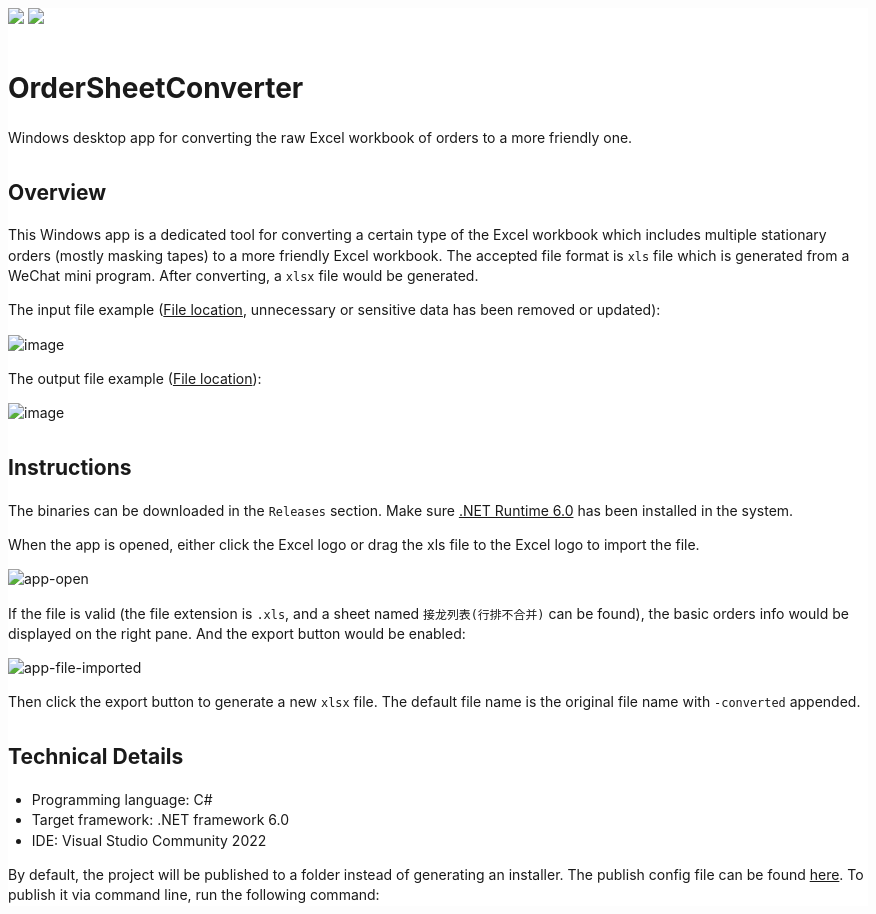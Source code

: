 ![](https://github.com/heartace/OrderSheetConverter/actions/workflows/dotnet-desktop.yml/badge.svg)
[![](https://img.shields.io/github/v/release/heartace/OrderSheetConverter.svg)](https://github.com/heartace/OrderSheetConverter/releases/latest)

# OrderSheetConverter

Windows desktop app for converting the raw Excel workbook of orders to a more friendly one.

## Overview

This Windows app is a dedicated tool for converting a certain type of the Excel workbook which includes multiple stationary orders (mostly masking tapes) to a more friendly Excel workbook. The accepted file format is `xls` file which is generated from a WeChat mini program. After converting, a `xlsx` file would be generated.

The input file example ([File location](Examples/RawOrders.xls), unnecessary or sensitive data has been removed or updated):

<img width="1703" alt="image" src="https://github.com/heartace/OrderSheetConverterDesktop/assets/669206/5bc4fef7-da5a-45ee-8480-ca59daf0aa47">

The output file example ([File location](Examples/RawOrders-converted.xlsx)): 

<img width="1827" alt="image" src="https://github.com/heartace/OrderSheetConverterDesktop/assets/669206/8513186e-eda2-4677-b12e-8ad901cb97e5">

## Instructions

The binaries can be downloaded in the `Releases` section. Make sure [.NET Runtime 6.0]([https://github.com/heartace/OrderSheetConverterDesktop/releases](https://dotnet.microsoft.com/en-us/download/dotnet/6.0)) has been installed in the system.

When the app is opened, either click the Excel logo or drag the xls file to the Excel logo to import the file.

![app-open](https://github.com/heartace/OrderSheetConverterDesktop/assets/669206/16c804b4-5bb8-43f0-b06e-0601274aa7f9)

If the file is valid (the file extension is `.xls`, and a sheet named `接龙列表(行排不合并)` can be found), the basic orders info would be displayed on the right pane. And the export button would be enabled:

![app-file-imported](https://github.com/heartace/OrderSheetConverterDesktop/assets/669206/782f6642-23f4-4f5c-b2d5-98fa2643bdb0)

Then click the export button to generate a new `xlsx` file. The default file name is the original file name with `-converted` appended.

## Technical Details

- Programming language: C#
- Target framework: .NET framework 6.0
- IDE: Visual Studio Community 2022

By default, the project will be published to a folder instead of generating an installer. The publish config file can be found [here](OrderSheetConverter/Properties/PublishProfiles/FolderProfile.pubxml). To publish it via command line, run the following command:
